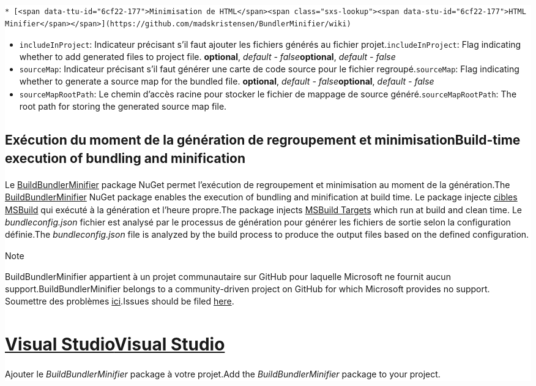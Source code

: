     * [<span data-ttu-id="6cf22-177">Minimisation de HTML</span><span class="sxs-lookup"><span data-stu-id="6cf22-177">HTML Minifier</span></span>](https://github.com/madskristensen/BundlerMinifier/wiki)
* <span data-ttu-id="6cf22-178">`includeInProject`: Indicateur précisant s’il faut ajouter les fichiers générés au fichier projet.</span><span class="sxs-lookup"><span data-stu-id="6cf22-178">`includeInProject`: Flag indicating whether to add generated files to project file.</span></span> <span data-ttu-id="6cf22-179">**optional**, *default - false*</span><span class="sxs-lookup"><span data-stu-id="6cf22-179">**optional**, *default - false*</span></span>
* <span data-ttu-id="6cf22-180">`sourceMap`: Indicateur précisant s’il faut générer une carte de code source pour le fichier regroupé.</span><span class="sxs-lookup"><span data-stu-id="6cf22-180">`sourceMap`: Flag indicating whether to generate a source map for the bundled file.</span></span> <span data-ttu-id="6cf22-181">**optional**, *default - false*</span><span class="sxs-lookup"><span data-stu-id="6cf22-181">**optional**, *default - false*</span></span>
* <span data-ttu-id="6cf22-182">`sourceMapRootPath`: Le chemin d’accès racine pour stocker le fichier de mappage de source généré.</span><span class="sxs-lookup"><span data-stu-id="6cf22-182">`sourceMapRootPath`: The root path for storing the generated source map file.</span></span>

## <a name="build-time-execution-of-bundling-and-minification"></a><span data-ttu-id="6cf22-183">Exécution du moment de la génération de regroupement et minimisation</span><span class="sxs-lookup"><span data-stu-id="6cf22-183">Build-time execution of bundling and minification</span></span>

<span data-ttu-id="6cf22-184">Le [BuildBundlerMinifier](https://www.nuget.org/packages/BuildBundlerMinifier/) package NuGet permet l’exécution de regroupement et minimisation au moment de la génération.</span><span class="sxs-lookup"><span data-stu-id="6cf22-184">The [BuildBundlerMinifier](https://www.nuget.org/packages/BuildBundlerMinifier/) NuGet package enables the execution of bundling and minification at build time.</span></span> <span data-ttu-id="6cf22-185">Le package injecte [cibles MSBuild](/visualstudio/msbuild/msbuild-targets) qui exécuté à la génération et l’heure propre.</span><span class="sxs-lookup"><span data-stu-id="6cf22-185">The package injects [MSBuild Targets](/visualstudio/msbuild/msbuild-targets) which run at build and clean time.</span></span> <span data-ttu-id="6cf22-186">Le *bundleconfig.json* fichier est analysé par le processus de génération pour générer les fichiers de sortie selon la configuration définie.</span><span class="sxs-lookup"><span data-stu-id="6cf22-186">The *bundleconfig.json* file is analyzed by the build process to produce the output files based on the defined configuration.</span></span>

> [!NOTE]
> <span data-ttu-id="6cf22-187">BuildBundlerMinifier appartient à un projet communautaire sur GitHub pour laquelle Microsoft ne fournit aucun support.</span><span class="sxs-lookup"><span data-stu-id="6cf22-187">BuildBundlerMinifier belongs to a community-driven project on GitHub for which Microsoft provides no support.</span></span> <span data-ttu-id="6cf22-188">Soumettre des problèmes [ici](https://github.com/madskristensen/BundlerMinifier/issues).</span><span class="sxs-lookup"><span data-stu-id="6cf22-188">Issues should be filed [here](https://github.com/madskristensen/BundlerMinifier/issues).</span></span>

# <a name="visual-studiotabvisual-studio"></a>[<span data-ttu-id="6cf22-189">Visual Studio</span><span class="sxs-lookup"><span data-stu-id="6cf22-189">Visual Studio</span></span>](#tab/visual-studio)

<span data-ttu-id="6cf22-190">Ajouter le *BuildBundlerMinifier* package à votre projet.</span><span class="sxs-lookup"><span data-stu-id="6cf22-190">Add the *BuildBundlerMinifier* package to your project.</span></span>
